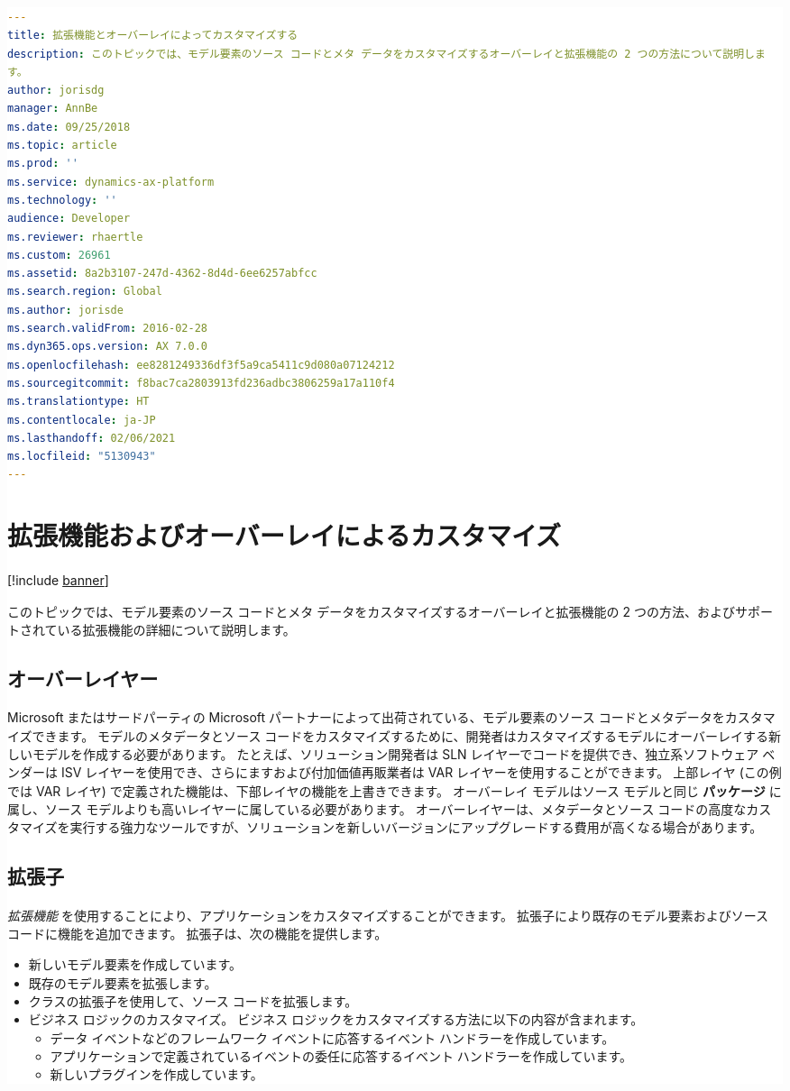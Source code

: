 ```yaml
---
title: 拡張機能とオーバーレイによってカスタマイズする
description: このトピックでは、モデル要素のソース コードとメタ データをカスタマイズするオーバーレイと拡張機能の 2 つの方法について説明します。
author: jorisdg
manager: AnnBe
ms.date: 09/25/2018
ms.topic: article
ms.prod: ''
ms.service: dynamics-ax-platform
ms.technology: ''
audience: Developer
ms.reviewer: rhaertle
ms.custom: 26961
ms.assetid: 8a2b3107-247d-4362-8d4d-6ee6257abfcc
ms.search.region: Global
ms.author: jorisde
ms.search.validFrom: 2016-02-28
ms.dyn365.ops.version: AX 7.0.0
ms.openlocfilehash: ee8281249336df3f5a9ca5411c9d080a07124212
ms.sourcegitcommit: f8bac7ca2803913fd236adbc3806259a17a110f4
ms.translationtype: HT
ms.contentlocale: ja-JP
ms.lasthandoff: 02/06/2021
ms.locfileid: "5130943"
---
```

# <a name="customize-through-extension-and-overlayering"></a>拡張機能およびオーバーレイによるカスタマイズ

[!include [banner](../includes/banner.md)]

このトピックでは、モデル要素のソース コードとメタ データをカスタマイズするオーバーレイと拡張機能の 2 つの方法、およびサポートされている拡張機能の詳細について説明します。

## <a name="overlayering"></a>オーバーレイヤー

Microsoft またはサードパーティの Microsoft パートナーによって出荷されている、モデル要素のソース コードとメタデータをカスタマイズできます。 モデルのメタデータとソース コードをカスタマイズするために、開発者はカスタマイズするモデルにオーバーレイする新しいモデルを作成する必要があります。 たとえば、ソリューション開発者は SLN レイヤーでコードを提供でき、独立系ソフトウェア ベンダーは ISV レイヤーを使用でき、さらにますおよび付加価値再販業者は VAR レイヤーを使用することができます。 上部レイヤ (この例では VAR レイヤ) で定義された機能は、下部レイヤの機能を上書きできます。 オーバーレイ モデルはソース モデルと同じ **パッケージ** に属し、ソース モデルよりも高いレイヤーに属している必要があります。 オーバーレイヤーは、メタデータとソース コードの高度なカスタマイズを実行する強力なツールですが、ソリューションを新しいバージョンにアップグレードする費用が高くなる場合があります。

## <a name="extensions"></a>拡張子
*拡張機能* を使用することにより、アプリケーションをカスタマイズすることができます。 拡張子により既存のモデル要素およびソース コードに機能を追加できます。 拡張子は、次の機能を提供します。

- 新しいモデル要素を作成しています。
- 既存のモデル要素を拡張します。
- クラスの拡張子を使用して、ソース コードを拡張します。
- ビジネス ロジックのカスタマイズ。 ビジネス ロジックをカスタマイズする方法に以下の内容が含まれます。
    - データ イベントなどのフレームワーク イベントに応答するイベント ハンドラーを作成しています。
    - アプリケーションで定義されているイベントの委任に応答するイベント ハンドラーを作成しています。
    - 新しいプラグインを作成しています。

